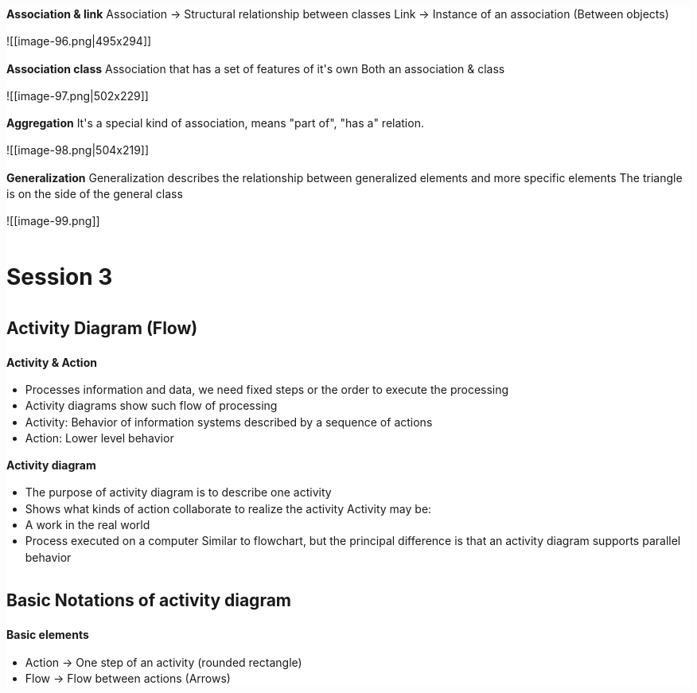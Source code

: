 
**Association & link**
Association -> Structural relationship between classes
Link -> Instance of an association (Between objects)

![[image-96.png|495x294]]


**Association class**
Association that has a set of features of it's own
Both an association & class

![[image-97.png|502x229]]


**Aggregation**
It's a special kind of association, means "part of", "has a" relation.

![[image-98.png|504x219]]


**Generalization**
Generalization describes the relationship between generalized elements and more specific elements
The triangle is on the side of the general class

![[image-99.png]]



# Session 3

## Activity Diagram (Flow)

**Activity & Action**
- Processes information and data, we need fixed steps or the order to execute the processing
- Activity diagrams show such flow of processing
- Activity: Behavior of information systems described by a sequence of actions
- Action: Lower level behavior

**Activity diagram**
- The purpose of activity diagram is to describe one activity
- Shows what kinds of action collaborate to realize the activity
Activity may be:
- A work in the real world
- Process executed on a computer
Similar to flowchart, but the principal difference is that an activity diagram supports parallel behavior

## Basic Notations of activity diagram

**Basic elements**
- Action -> One step of an activity (rounded rectangle)
- Flow -> Flow between actions (Arrows)
